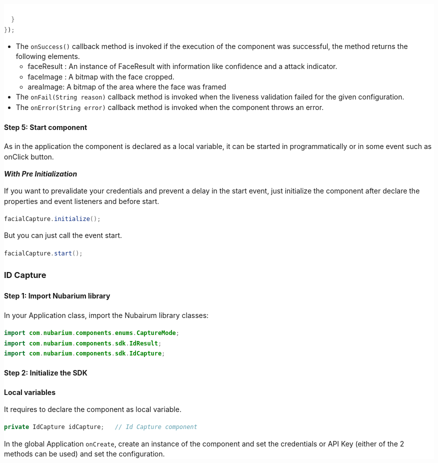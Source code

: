 ```java

  }
});
```

- The `onSuccess()` callback method is invoked if the execution of the component was successful, the method returns the following elements.
  - faceResult : An instance of FaceResult with information like confidence and a attack indicator.
  - faceImage : A bitmap with the face cropped.
  - areaImage: A bitmap of the area where the face was framed
- The `onFail(String reason)` callback method is invoked when the liveness validation failed for the given configuration.
- The `onError(String error)` callback method is invoked when the component throws an error.

#### Step 5: Start component

As in the application the component is declared as a local variable, it can be started in programmatically or in some event such as onClick button.

***With Pre Initialization***

If you want to prevalidate your credentials and prevent a delay in the start event, just initialize the component after declare the properties and event listeners and before start.

```java
facialCapture.initialize();
```

But you can just call the event start.

```java
facialCapture.start();
```

### ID Capture

#### **Step 1: Import Nubarium library**

In your Application class, import the Nubairum library classes:

```java
import com.nubarium.components.enums.CaptureMode;
import com.nubarium.components.sdk.IdResult;
import com.nubarium.components.sdk.IdCapture;
```

#### **Step 2: Initialize the SDK**

**Local variables**

It requires to declare the component as local variable.

```java
private IdCapture idCapture;   // Id Capture component
```

In the global Application `onCreate`, create an instance of the component and set the credentials or API Key (either of the 2 methods can be used) and set the configuration.
